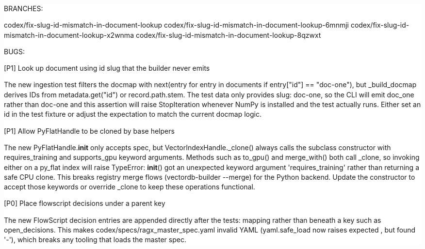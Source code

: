 BRANCHES: 

codex/fix-slug-id-mismatch-in-document-lookup
codex/fix-slug-id-mismatch-in-document-lookup-6mnmji
codex/fix-slug-id-mismatch-in-document-lookup-x2wnma
codex/fix-slug-id-mismatch-in-document-lookup-8qzwxt


BUGS: 

[P1] Look up document using id slug that the builder never emits

The new ingestion test filters the docmap with next(entry for entry in documents if entry["id"] == "doc-one"), but _build_docmap derives IDs from metadata.get("id") or record.path.stem. The test data only provides slug: doc-one, so the CLI will emit doc_one rather than doc-one and this assertion will raise StopIteration whenever NumPy is installed and the test actually runs. Either set an id in the test fixture or adjust the expectation to match the current docmap logic.

[P1] Allow PyFlatHandle to be cloned by base helpers

The new PyFlatHandle.__init__ only accepts spec, but VectorIndexHandle._clone() always calls the subclass constructor with requires_training and supports_gpu keyword arguments. Methods such as to_gpu() and merge_with() both call _clone, so invoking either on a py_flat index will raise TypeError: __init__() got an unexpected keyword argument 'requires_training' rather than returning a safe CPU clone. This breaks registry merge flows (vectordb-builder --merge) for the Python backend. Update the constructor to accept those keywords or override _clone to keep these operations functional.

[P0] Place flowscript decisions under a parent key

The new FlowScript decision entries are appended directly after the tests: mapping rather than beneath a key such as open_decisions. This makes codex/specs/ragx_master_spec.yaml invalid YAML (yaml.safe_load now raises expected <block end>, but found '-'), which breaks any tooling that loads the master spec.



